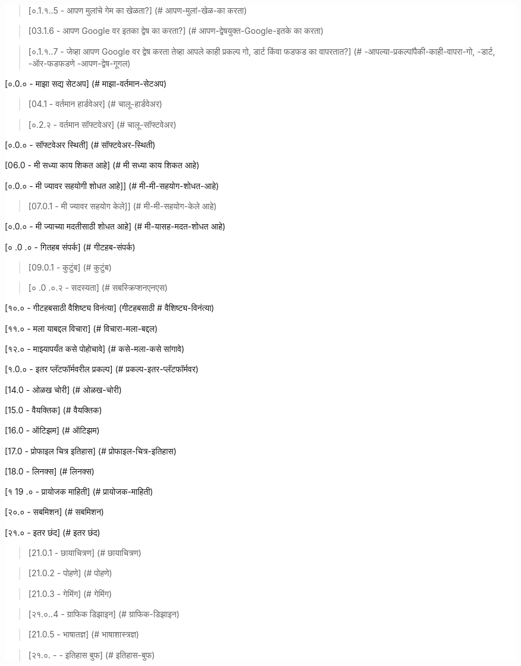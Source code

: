 > [०.1.१..5 - आपण मुलांचे गेम का खेळता?] (# आपण-मुलां-खेळ-का करता)

> [03.1.6 - आपण Google वर इतका द्वेष का करता?] (# आपण-द्वेषयुक्त-Google-इतके का करता)

> [०.1.१..7 - जेव्हा आपण Google वर द्वेष करता तेव्हा आपले काही प्रकल्प गो, डार्ट किंवा फडफड का वापरतात?] (# -आपल्या-प्रकल्पांपैकी-काही-वापरा-गो, -डार्ट, -ऑर-फडफडणे -आपण-द्वेष-गूगल)

[०.0.० - माझा सद्य सेटअप] (# माझा-वर्तमान-सेटअप)

> [04.1 - वर्तमान हार्डवेअर] (# चालू-हार्डवेअर)

> [०.2.२ - वर्तमान सॉफ्टवेअर] (# चालू-सॉफ्टवेअर)

[०.0.० - सॉफ्टवेअर स्थिती] (# सॉफ्टवेअर-स्थिती)

[06.0 - मी सध्या काय शिकत आहे] (# मी सध्या काय शिकत आहे)

[०.0.० - मी ज्यावर सहयोगी शोधत आहे]] (# मी-मी-सहयोग-शोधत-आहे)

> [07.0.1 - मी ज्यावर सहयोग केले]] (# मी-मी-सहयोग-केले आहे)

[०.0.० - मी ज्याच्या मदतीसाठी शोधत आहे] (# मी-यासह-मदत-शोधत आहे)

[० .0 .० - गितहब संपर्क] (# गीटहब-संपर्क)

> [09.0.1 - कुटुंब] (# कुटुंब)

> [० .0 .०.२ - सदस्यता] (# सबस्क्रिप्शनएनएस)

[१०.० - गीटहबसाठी वैशिष्ट्य विनंत्या] (गीटहबसाठी # वैशिष्ट्य-विनंत्या)

[११.० - मला याबद्दल विचारा] (# विचारा-मला-बद्दल)

[१२.० - माझ्यापर्यंत कसे पोहोचावे] (# कसे-मला-कसे सांगावे)

[१.0.० - इतर प्लॅटफॉर्मवरील प्रकल्प] (# प्रकल्प-इतर-प्लॅटफॉर्मवर)

[14.0 - ओळख चोरी] (# ओळख-चोरी)

[15.0 - वैयक्तिक] (# वैयक्तिक)

[16.0 - ऑटिझम] (# ऑटिझम)

[17.0 - प्रोफाइल चित्र इतिहास] (# प्रोफाइल-चित्र-इतिहास)

[18.0 - लिनक्स] (# लिनक्स)

[१ 19 .० - प्रायोजक माहिती] (# प्रायोजक-माहिती)

[२०.० - सबमिशन] (# सबमिशन)

[२१.० - इतर छंद] (# इतर छंद)

> [21.0.1 - छायाचित्रण] (# छायाचित्रण)

> [21.0.2 - पोहणे] (# पोहणे)

> [21.0.3 - गेमिंग] (# गेमिंग)

> [२१.०..4 - ग्राफिक डिझाइन] (# ग्राफिक-डिझाइन)

> [21.0.5 - भाषातज्ञ] (# भाषाशास्त्रज्ञ)

> [२१.०. - - इतिहास बुफ] (# इतिहास-बुफ)
